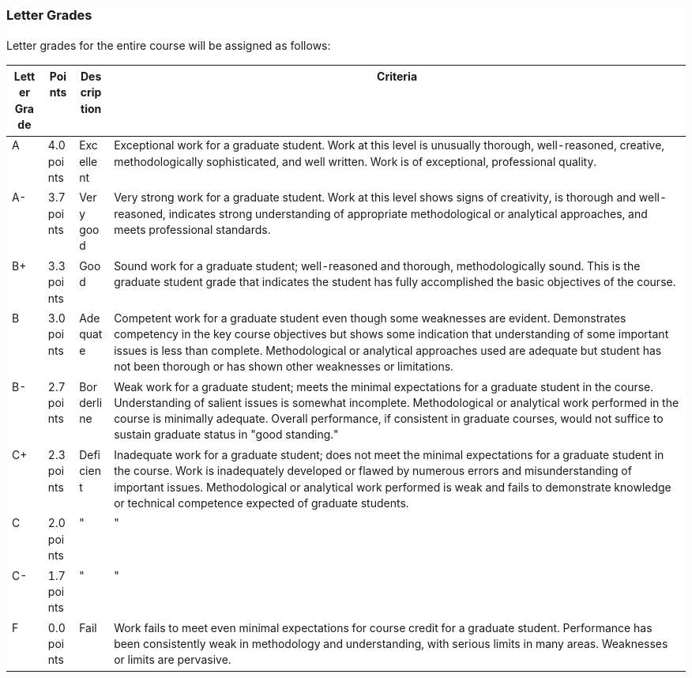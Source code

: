 ### Letter Grades

Letter grades for the entire course will be assigned as follows:

| Letter Grade | Points     | Description | Criteria                                                                                                                                                                                                                                                                                                                                                                   |
| ------------ | ---------- | ----------- | -------------------------------------------------------------------------------------------------------------------------------------------------------------------------------------------------------------------------------------------------------------------------------------------------------------------------------------------------------------------------- |
| A            | 4.0 points | Excellent   | Exceptional work for a graduate student. Work at this level is unusually thorough, well-reasoned, creative, methodologically sophisticated, and well written. Work is of exceptional, professional quality.                                                                                                                                                                |
| A-           | 3.7 points | Very good   | Very strong work for a graduate student. Work at this level shows signs of creativity, is thorough and well-reasoned, indicates strong understanding of appropriate methodological or analytical approaches, and meets professional standards.                                                                                                                             |
| B+           | 3.3 points | Good        | Sound work for a graduate student; well-reasoned and thorough, methodologically sound. This is the graduate student grade that indicates the student has fully accomplished the basic objectives of the course.                                                                                                                                                            |
| B            | 3.0 points | Adequate    | Competent work for a graduate student even though some weaknesses are evident. Demonstrates competency in the key course objectives but shows some indication that understanding of some important issues is less than complete. Methodological or analytical approaches used are adequate but student has not been thorough or has shown other weaknesses or limitations. |
| B-           | 2.7 points | Borderline  | Weak work for a graduate student; meets the minimal expectations for a graduate student in the course. Understanding of salient issues is somewhat incomplete. Methodological or analytical work performed in the course is minimally adequate. Overall performance, if consistent in graduate courses, would not suffice to sustain graduate status in "good standing."   |
| C+           | 2.3 points | Deficient   | Inadequate work for a graduate student; does not meet the minimal expectations for a graduate student in the course. Work is inadequately developed or flawed by numerous errors and misunderstanding of important issues. Methodological or analytical work performed is weak and fails to demonstrate knowledge or technical competence expected of graduate students.   |
| C            | 2.0 points | "           | "                                                                                                                                                                                                                                                                                                                                                                          |
| C-           | 1.7 points | "           | "                                                                                                                                                                                                                                                                                                                                                                          |
| F            | 0.0 points | Fail        | Work fails to meet even minimal expectations for course credit for a graduate student. Performance has been consistently weak in methodology and understanding, with serious limits in many areas. Weaknesses or limits are pervasive.                                                                                                                                     |
